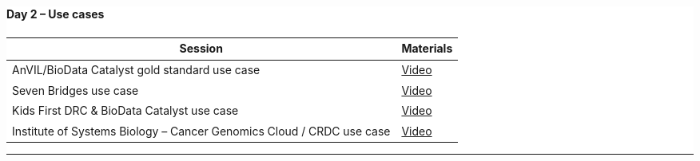 <h4> Day 2 – Use cases </h4>

| Session                                                                                                 | Materials                                           |
|---------------------------------------------------------------------------------------------------------|-----------------------------------------------------|
| AnVIL/BioData Catalyst gold standard use case                                                          | [Video](https://youtu.be/uyrgVvhplwM)               |
| Seven Bridges use case                                                                                  | [Video](https://youtu.be/elmG_02zn_4)               |
| Kids First DRC & BioData Catalyst use case                                                             | [Video](https://youtu.be/w3m3EvK3pKw)               |
| Institute of Systems Biology – Cancer Genomics Cloud / CRDC use case                                    | [Video](https://youtu.be/kLgHSW-39XE)               |

---
